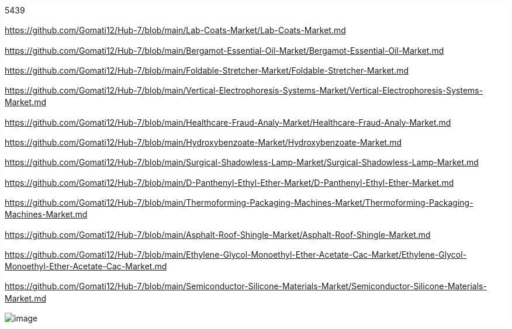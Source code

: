 5439</p><p><a href="https://github.com/Gomati12/Hub-7/blob/main/Lab-Coats-Market/Lab-Coats-Market.md">https://github.com/Gomati12/Hub-7/blob/main/Lab-Coats-Market/Lab-Coats-Market.md</a></p><p><a href="https://github.com/Gomati12/Hub-7/blob/main/Bergamot-Essential-Oil-Market/Bergamot-Essential-Oil-Market.md">https://github.com/Gomati12/Hub-7/blob/main/Bergamot-Essential-Oil-Market/Bergamot-Essential-Oil-Market.md</a></p><p><a href="https://github.com/Gomati12/Hub-7/blob/main/Foldable-Stretcher-Market/Foldable-Stretcher-Market.md">https://github.com/Gomati12/Hub-7/blob/main/Foldable-Stretcher-Market/Foldable-Stretcher-Market.md</a></p><p><a href="https://github.com/Gomati12/Hub-7/blob/main/Vertical-Electrophoresis-Systems-Market/Vertical-Electrophoresis-Systems-Market.md">https://github.com/Gomati12/Hub-7/blob/main/Vertical-Electrophoresis-Systems-Market/Vertical-Electrophoresis-Systems-Market.md</a></p><p><a href="https://github.com/Gomati12/Hub-7/blob/main/Healthcare-Fraud-Analy-Market/Healthcare-Fraud-Analy-Market.md">https://github.com/Gomati12/Hub-7/blob/main/Healthcare-Fraud-Analy-Market/Healthcare-Fraud-Analy-Market.md</a></p><p><a href="https://github.com/Gomati12/Hub-7/blob/main/Hydroxybenzoate-Market/Hydroxybenzoate-Market.md">https://github.com/Gomati12/Hub-7/blob/main/Hydroxybenzoate-Market/Hydroxybenzoate-Market.md</a></p><p><a href="https://github.com/Gomati12/Hub-7/blob/main/Surgical-Shadowless-Lamp-Market/Surgical-Shadowless-Lamp-Market.md">https://github.com/Gomati12/Hub-7/blob/main/Surgical-Shadowless-Lamp-Market/Surgical-Shadowless-Lamp-Market.md</a></p><p><a href="https://github.com/Gomati12/Hub-7/blob/main/D-Panthenyl-Ethyl-Ether-Market/D-Panthenyl-Ethyl-Ether-Market.md">https://github.com/Gomati12/Hub-7/blob/main/D-Panthenyl-Ethyl-Ether-Market/D-Panthenyl-Ethyl-Ether-Market.md</a></p><p><a href="https://github.com/Gomati12/Hub-7/blob/main/Thermoforming-Packaging-Machines-Market/Thermoforming-Packaging-Machines-Market.md">https://github.com/Gomati12/Hub-7/blob/main/Thermoforming-Packaging-Machines-Market/Thermoforming-Packaging-Machines-Market.md</a></p><p><a href="https://github.com/Gomati12/Hub-7/blob/main/Asphalt-Roof-Shingle-Market/Asphalt-Roof-Shingle-Market.md">https://github.com/Gomati12/Hub-7/blob/main/Asphalt-Roof-Shingle-Market/Asphalt-Roof-Shingle-Market.md</a></p><p><a href="https://github.com/Gomati12/Hub-7/blob/main/Ethylene-Glycol-Monoethyl-Ether-Acetate-Cac-Market/Ethylene-Glycol-Monoethyl-Ether-Acetate-Cac-Market.md">https://github.com/Gomati12/Hub-7/blob/main/Ethylene-Glycol-Monoethyl-Ether-Acetate-Cac-Market/Ethylene-Glycol-Monoethyl-Ether-Acetate-Cac-Market.md</a></p><p><a href="https://github.com/Gomati12/Hub-7/blob/main/Semiconductor-Silicone-Materials-Market/Semiconductor-Silicone-Materials-Market.md">https://github.com/Gomati12/Hub-7/blob/main/Semiconductor-Silicone-Materials-Market/Semiconductor-Silicone-Materials-Market.md</a></p>
![image](https://github.com/user-attachments/assets/a835ea44-e09e-467e-b77e-76f6603d81b6)

